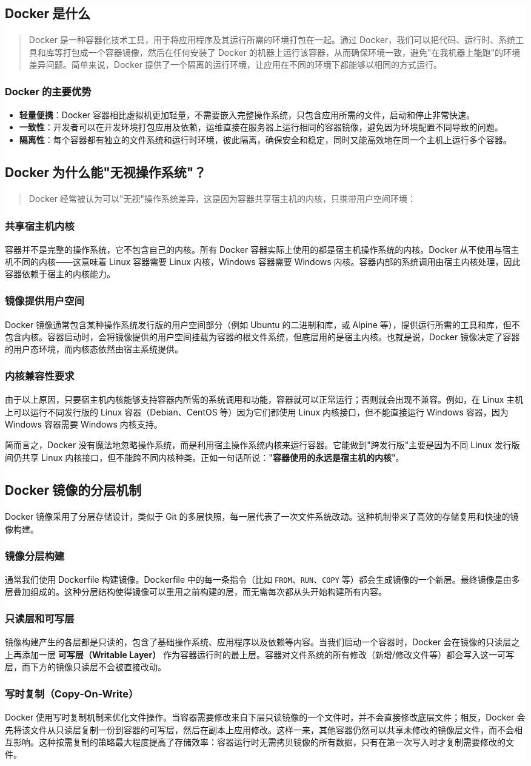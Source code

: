 ## Docker 是什么

> Docker 是一种容器化技术工具，用于将应用程序及其运行所需的环境打包在一起。通过 Docker，我们可以把代码、运行时、系统工具和库等打包成一个容器镜像，然后在任何安装了 Docker 的机器上运行该容器，从而确保环境一致，避免"在我机器上能跑"的环境差异问题。简单来说，Docker 提供了一个隔离的运行环境，让应用在不同的环境下都能够以相同的方式运行。

### Docker 的主要优势

- **轻量便携**：Docker 容器相比虚拟机更加轻量，不需要嵌入完整操作系统，只包含应用所需的文件，启动和停止非常快速。
- **一致性**：开发者可以在开发环境打包应用及依赖，运维直接在服务器上运行相同的容器镜像，避免因为环境配置不同导致的问题。
- **隔离性**：每个容器都有独立的文件系统和运行时环境，彼此隔离，确保安全和稳定，同时又能高效地在同一个主机上运行多个容器。

## Docker 为什么能"无视操作系统"？

> Docker 经常被认为可以"无视"操作系统差异，这是因为容器共享宿主机的内核，只携带用户空间环境：

### 共享宿主机内核

容器并不是完整的操作系统，它不包含自己的内核。所有 Docker 容器实际上使用的都是宿主机操作系统的内核。Docker 从不使用与宿主机不同的内核——这意味着 Linux 容器需要 Linux 内核，Windows 容器需要 Windows 内核。容器内部的系统调用由宿主内核处理，因此容器依赖于宿主的内核能力。

### 镜像提供用户空间

Docker 镜像通常包含某种操作系统发行版的用户空间部分（例如 Ubuntu 的二进制和库，或 Alpine 等），提供运行所需的工具和库，但不包含内核。容器启动时，会将镜像提供的用户空间挂载为容器的根文件系统，但底层用的是宿主内核。也就是说，Docker 镜像决定了容器的用户态环境，而内核态依然由宿主系统提供。

### 内核兼容性要求

由于以上原因，只要宿主机内核能够支持容器内所需的系统调用和功能，容器就可以正常运行；否则就会出现不兼容。例如，在 Linux 主机上可以运行不同发行版的 Linux 容器（Debian、CentOS 等）因为它们都使用 Linux 内核接口，但不能直接运行 Windows 容器，因为 Windows 容器需要 Windows 内核支持。

简而言之，Docker 没有魔法地忽略操作系统，而是利用宿主操作系统内核来运行容器。它能做到"跨发行版"主要是因为不同 Linux 发行版间仍共享 Linux 内核接口，但不能跨不同内核种类。正如一句话所说："**容器使用的永远是宿主机的内核**"。

## Docker 镜像的分层机制

Docker 镜像采用了分层存储设计，类似于 Git 的多层快照，每一层代表了一次文件系统改动。这种机制带来了高效的存储复用和快速的镜像构建。

### 镜像分层构建

通常我们使用 Dockerfile 构建镜像。Dockerfile 中的每一条指令（比如 `FROM`、`RUN`、`COPY` 等）都会生成镜像的一个新层。最终镜像是由多层叠加组成的。这种分层结构使得镜像可以重用之前构建的层，而无需每次都从头开始构建所有内容。

### 只读层和可写层

镜像构建产生的各层都是只读的，包含了基础操作系统、应用程序以及依赖等内容。当我们启动一个容器时，Docker 会在镜像的只读层之上再添加一层 **可写层（Writable Layer）** 作为容器运行时的最上层。容器对文件系统的所有修改（新增/修改文件等）都会写入这一可写层，而下方的镜像只读层不会被直接改动。

### 写时复制（Copy-On-Write）

Docker 使用写时复制机制来优化文件操作。当容器需要修改来自下层只读镜像的一个文件时，并不会直接修改底层文件；相反，Docker 会先将该文件从只读层复制一份到容器的可写层，然后在副本上应用修改。这样一来，其他容器仍然可以共享未修改的镜像层文件，而不会相互影响。这种按需复制的策略最大程度提高了存储效率：容器运行时无需拷贝镜像的所有数据，只有在第一次写入时才复制需要修改的文件。
